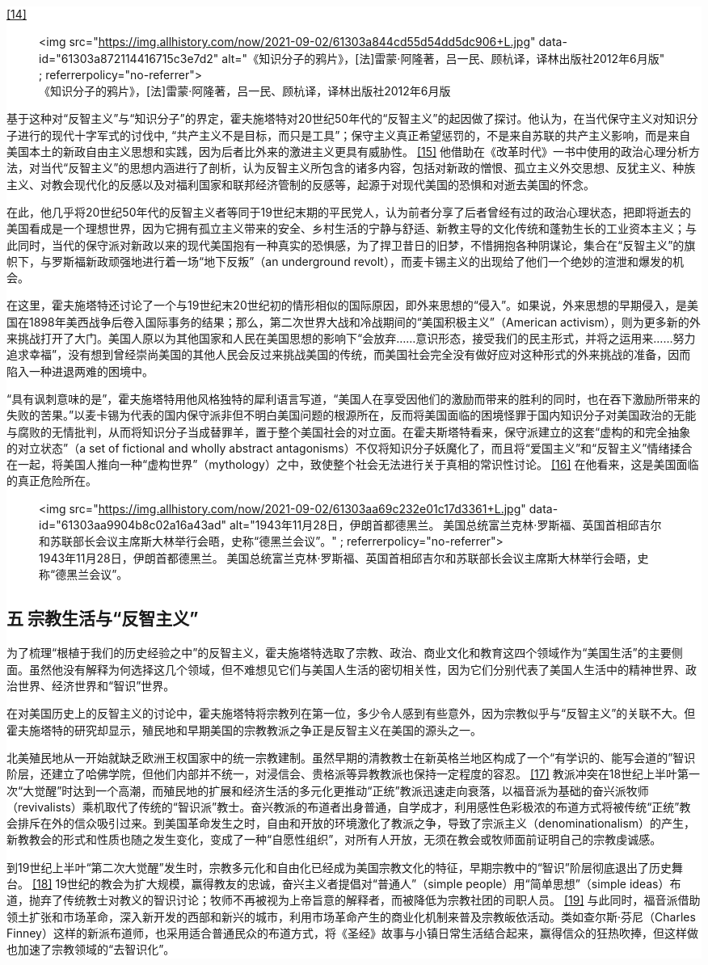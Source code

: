 <a href="file:///G:/2021%E5%B9%B4%E6%96%87%E4%BB%B6/2021%E7%87%95%E4%BA%AC%E4%B9%A6%E8%AF%84%E7%BA%A6%E7%A8%BF%E6%9D%A5%E7%A8%BF/%E7%8E%8B%E5%B8%8C%EF%BC%9A%E7%BE%8E%E5%9B%BD%E7%94%9F%E6%B4%BB%E4%B8%AD%E5%9B%BD%E7%9A%84%E5%8F%8D%E6%99%BA%E4%B8%BB%E4%B9%89/%E7%8E%8B%E5%B8%8C%E5%AE%9A%E7%A8%BF%20%20%E5%8F%8D%E6%99%BA%E4%B8%BB%E4%B9%89%E4%B8%8E%E9%9C%8D%E5%A4%AB%E6%96%BD%E5%A1%94%E7%89%B9%E5%9B%B0%E5%A2%83-0818(1).docx#_ftn14">[14]</a></p><figure class="image-box dls-image-block dls-media-image"><img src="https://img.allhistory.com/now/2021-09-02/61303a844cd55d54dd5dc906+L.jpg" data-id="61303a872114416715c3e7d2" alt="《知识分子的鸦片》，[法]雷蒙·阿隆著，吕一民、顾杭译，译林出版社2012年6月版" ; referrerpolicy="no-referrer"><figcaption class="dls-image-capture">《知识分子的鸦片》，[法]雷蒙·阿隆著，吕一民、顾杭译，译林出版社2012年6月版</figcaption></figure><p>基于这种对“反智主义”与“知识分子”的界定，霍夫施塔特对20世纪50年代的“反智主义”的起因做了探讨。他认为，在当代保守主义对知识分子进行的现代十字军式的讨伐中, “共产主义不是目标，而只是工具”；保守主义真正希望惩罚的，不是来自苏联的共产主义影响，而是来自美国本土的新政自由主义思想和实践，因为后者比外来的激进主义更具有威胁性。 <a href="file:///G:/2021%E5%B9%B4%E6%96%87%E4%BB%B6/2021%E7%87%95%E4%BA%AC%E4%B9%A6%E8%AF%84%E7%BA%A6%E7%A8%BF%E6%9D%A5%E7%A8%BF/%E7%8E%8B%E5%B8%8C%EF%BC%9A%E7%BE%8E%E5%9B%BD%E7%94%9F%E6%B4%BB%E4%B8%AD%E5%9B%BD%E7%9A%84%E5%8F%8D%E6%99%BA%E4%B8%BB%E4%B9%89/%E7%8E%8B%E5%B8%8C%E5%AE%9A%E7%A8%BF%20%20%E5%8F%8D%E6%99%BA%E4%B8%BB%E4%B9%89%E4%B8%8E%E9%9C%8D%E5%A4%AB%E6%96%BD%E5%A1%94%E7%89%B9%E5%9B%B0%E5%A2%83-0818(1).docx#_ftn15">[15]</a> 他借助在《改革时代》一书中使用的政治心理分析方法，对当代“反智主义”的思想内涵进行了剖析，认为反智主义所包含的诸多内容，包括对新政的憎恨、孤立主义外交思想、反犹主义、种族主义、对教会现代化的反感以及对福利国家和联邦经济管制的反感等，起源于对现代美国的恐惧和对逝去美国的怀念。</p><p>在此，他几乎将20世纪50年代的反智主义者等同于19世纪末期的平民党人，认为前者分享了后者曾经有过的政治心理状态，把即将逝去的美国看成是一个理想世界，因为它拥有孤立主义带来的安全、乡村生活的宁静与舒适、新教主导的文化传统和蓬勃生长的工业资本主义；与此同时，当代的保守派对新政以来的现代美国抱有一种真实的恐惧感，为了捍卫昔日的旧梦，不惜拥抱各种阴谋论，集合在“反智主义”的旗帜下，与罗斯福新政顽强地进行着一场“地下反叛”（an underground revolt），而麦卡锡主义的出现给了他们一个绝妙的渲泄和爆发的机会。</p><p>在这里，霍夫施塔特还讨论了一个与19世纪末20世纪初的情形相似的国际原因，即外来思想的“侵入”。如果说，外来思想的早期侵入，是美国在1898年美西战争后卷入国际事务的结果；那么，第二次世界大战和冷战期间的“美国积极主义”（American activism），则为更多新的外来挑战打开了大门。美国人原以为其他国家和人民在美国思想的影响下“会放弃……意识形态，接受我们的民主形式，并将之运用来……努力追求幸福”，没有想到曾经崇尚美国的其他人民会反过来挑战美国的传统，而美国社会完全没有做好应对这种形式的外来挑战的准备，因而陷入一种进退两难的困境中。</p><p>“具有讽刺意味的是”，霍夫施塔特用他风格独特的犀利语言写道，“美国人在享受因他们的激励而带来的胜利的同时，也在吞下激励所带来的失败的苦果。”以麦卡锡为代表的国内保守派非但不明白美国问题的根源所在，反而将美国面临的困境怪罪于国内知识分子对美国政治的无能与腐败的无情批判，从而将知识分子当成替罪羊，置于整个美国社会的对立面。在霍夫斯塔特看来，保守派建立的这套“虚构的和完全抽象的对立状态”（a set of fictional and wholly abstract antagonisms）不仅将知识分子妖魔化了，而且将“爱国主义”和“反智主义”情绪揉合在一起，将美国人推向一种“虚构世界”（mythology）之中，致使整个社会无法进行关于真相的常识性讨论。 <a href="file:///G:/2021%E5%B9%B4%E6%96%87%E4%BB%B6/2021%E7%87%95%E4%BA%AC%E4%B9%A6%E8%AF%84%E7%BA%A6%E7%A8%BF%E6%9D%A5%E7%A8%BF/%E7%8E%8B%E5%B8%8C%EF%BC%9A%E7%BE%8E%E5%9B%BD%E7%94%9F%E6%B4%BB%E4%B8%AD%E5%9B%BD%E7%9A%84%E5%8F%8D%E6%99%BA%E4%B8%BB%E4%B9%89/%E7%8E%8B%E5%B8%8C%E5%AE%9A%E7%A8%BF%20%20%E5%8F%8D%E6%99%BA%E4%B8%BB%E4%B9%89%E4%B8%8E%E9%9C%8D%E5%A4%AB%E6%96%BD%E5%A1%94%E7%89%B9%E5%9B%B0%E5%A2%83-0818(1).docx#_ftn16">[16]</a> 在他看来，这是美国面临的真正危险所在。</p><figure class="image-box dls-image-block dls-media-image"><img src="https://img.allhistory.com/now/2021-09-02/61303aa69c232e01c17d3361+L.jpg" data-id="61303aa9904b8c02a16a43ad" alt="1943年11月28日，伊朗首都德黑兰。 美国总统富兰克林·罗斯福、英国首相邱吉尔和苏联部长会议主席斯大林举行会晤，史称“德黑兰会议”。" ; referrerpolicy="no-referrer"><figcaption class="dls-image-capture">1943年11月28日，伊朗首都德黑兰。 美国总统富兰克林·罗斯福、英国首相邱吉尔和苏联部长会议主席斯大林举行会晤，史称“德黑兰会议”。</figcaption></figure><h2><strong>五 宗教生活与“反智主义”</strong></h2><p>为了梳理“根植于我们的历史经验之中”的反智主义，霍夫施塔特选取了宗教、政治、商业文化和教育这四个领域作为“美国生活”的主要侧面。虽然他没有解释为何选择这几个领域，但不难想见它们与美国人生活的密切相关性，因为它们分别代表了美国人生活中的精神世界、政治世界、经济世界和“智识”世界。</p><p>在对美国历史上的反智主义的讨论中，霍夫施塔特将宗教列在第一位，多少令人感到有些意外，因为宗教似乎与“反智主义”的关联不大。但霍夫施塔特的研究却显示，殖民地和早期美国的宗教教派之争正是反智主义在美国的源头之一。</p><p>北美殖民地从一开始就缺乏欧洲王权国家中的统一宗教建制。虽然早期的清教教士在新英格兰地区构成了一个“有学识的、能写会道的”智识阶层，还建立了哈佛学院，但他们内部并不统一，对浸信会、贵格派等异教教派也保持一定程度的容忍。 <a href="file:///G:/2021%E5%B9%B4%E6%96%87%E4%BB%B6/2021%E7%87%95%E4%BA%AC%E4%B9%A6%E8%AF%84%E7%BA%A6%E7%A8%BF%E6%9D%A5%E7%A8%BF/%E7%8E%8B%E5%B8%8C%EF%BC%9A%E7%BE%8E%E5%9B%BD%E7%94%9F%E6%B4%BB%E4%B8%AD%E5%9B%BD%E7%9A%84%E5%8F%8D%E6%99%BA%E4%B8%BB%E4%B9%89/%E7%8E%8B%E5%B8%8C%E5%AE%9A%E7%A8%BF%20%20%E5%8F%8D%E6%99%BA%E4%B8%BB%E4%B9%89%E4%B8%8E%E9%9C%8D%E5%A4%AB%E6%96%BD%E5%A1%94%E7%89%B9%E5%9B%B0%E5%A2%83-0818(1).docx#_ftn17">[17]</a> 教派冲突在18世纪上半叶第一次“大觉醒”时达到一个高潮，而殖民地的扩展和经济生活的多元化更推动“正统”教派迅速走向衰落，以福音派为基础的奋兴派牧师（revivalists）乘机取代了传统的“智识派”教士。奋兴教派的布道者出身普通，自学成才，利用感性色彩极浓的布道方式将被传统“正统”教会排斥在外的信众吸引过来。到美国革命发生之时，自由和开放的环境激化了教派之争，导致了宗派主义（denominationalism）的产生，新教教会的形式和性质也随之发生变化，变成了一种“自愿性组织”，对所有人开放，无须在教会或牧师面前证明自己的宗教虔诚感。</p><p>到19世纪上半叶“第二次大觉醒”发生时，宗教多元化和自由化已经成为美国宗教文化的特征，早期宗教中的“智识”阶层彻底退出了历史舞台。 <a href="file:///G:/2021%E5%B9%B4%E6%96%87%E4%BB%B6/2021%E7%87%95%E4%BA%AC%E4%B9%A6%E8%AF%84%E7%BA%A6%E7%A8%BF%E6%9D%A5%E7%A8%BF/%E7%8E%8B%E5%B8%8C%EF%BC%9A%E7%BE%8E%E5%9B%BD%E7%94%9F%E6%B4%BB%E4%B8%AD%E5%9B%BD%E7%9A%84%E5%8F%8D%E6%99%BA%E4%B8%BB%E4%B9%89/%E7%8E%8B%E5%B8%8C%E5%AE%9A%E7%A8%BF%20%20%E5%8F%8D%E6%99%BA%E4%B8%BB%E4%B9%89%E4%B8%8E%E9%9C%8D%E5%A4%AB%E6%96%BD%E5%A1%94%E7%89%B9%E5%9B%B0%E5%A2%83-0818(1).docx#_ftn18">[18]</a> 19世纪的教会为扩大规模，赢得教友的忠诚，奋兴主义者提倡对“普通人”（simple people）用“简单思想”（simple ideas）布道，抛弃了传统教士对教义的智识讨论；牧师不再被视为上帝旨意的解释者，而被降低为宗教社团的司职人员。 <a href="file:///G:/2021%E5%B9%B4%E6%96%87%E4%BB%B6/2021%E7%87%95%E4%BA%AC%E4%B9%A6%E8%AF%84%E7%BA%A6%E7%A8%BF%E6%9D%A5%E7%A8%BF/%E7%8E%8B%E5%B8%8C%EF%BC%9A%E7%BE%8E%E5%9B%BD%E7%94%9F%E6%B4%BB%E4%B8%AD%E5%9B%BD%E7%9A%84%E5%8F%8D%E6%99%BA%E4%B8%BB%E4%B9%89/%E7%8E%8B%E5%B8%8C%E5%AE%9A%E7%A8%BF%20%20%E5%8F%8D%E6%99%BA%E4%B8%BB%E4%B9%89%E4%B8%8E%E9%9C%8D%E5%A4%AB%E6%96%BD%E5%A1%94%E7%89%B9%E5%9B%B0%E5%A2%83-0818(1).docx#_ftn19">[19]</a> 与此同时，福音派借助领土扩张和市场革命，深入新开发的西部和新兴的城市，利用市场革命产生的商业化机制来普及宗教皈依活动。类如查尔斯·芬尼（Charles Finney）这样的新派布道师，也采用适合普通民众的布道方式，将《圣经》故事与小镇日常生活结合起来，赢得信众的狂热吹捧，但这样做也加速了宗教领域的“去智识化”。
